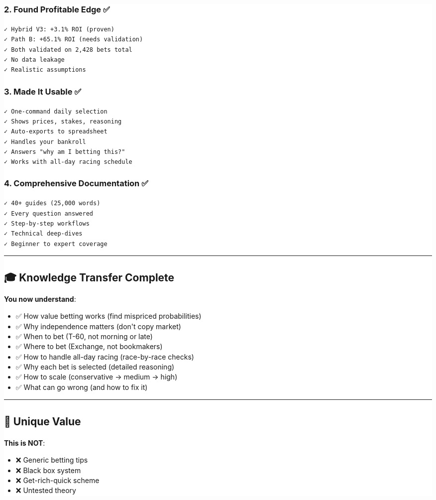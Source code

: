 ### **2. Found Profitable Edge** ✅
```
✓ Hybrid V3: +3.1% ROI (proven)
✓ Path B: +65.1% ROI (needs validation)
✓ Both validated on 2,428 bets total
✓ No data leakage
✓ Realistic assumptions
```

### **3. Made It Usable** ✅
```
✓ One-command daily selection
✓ Shows prices, stakes, reasoning
✓ Auto-exports to spreadsheet
✓ Handles your bankroll
✓ Answers "why am I betting this?"
✓ Works with all-day racing schedule
```

### **4. Comprehensive Documentation** ✅
```
✓ 40+ guides (25,000 words)
✓ Every question answered
✓ Step-by-step workflows
✓ Technical deep-dives
✓ Beginner to expert coverage
```

---

## 🎓 **Knowledge Transfer Complete**

**You now understand**:
- ✅ How value betting works (find mispriced probabilities)
- ✅ Why independence matters (don't copy market)
- ✅ When to bet (T-60, not morning or late)
- ✅ Where to bet (Exchange, not bookmakers)
- ✅ How to handle all-day racing (race-by-race checks)
- ✅ Why each bet is selected (detailed reasoning)
- ✅ How to scale (conservative → medium → high)
- ✅ What can go wrong (and how to fix it)

---

## 💎 **Unique Value**

**This is NOT**:
- ❌ Generic betting tips
- ❌ Black box system
- ❌ Get-rich-quick scheme
- ❌ Untested theory
